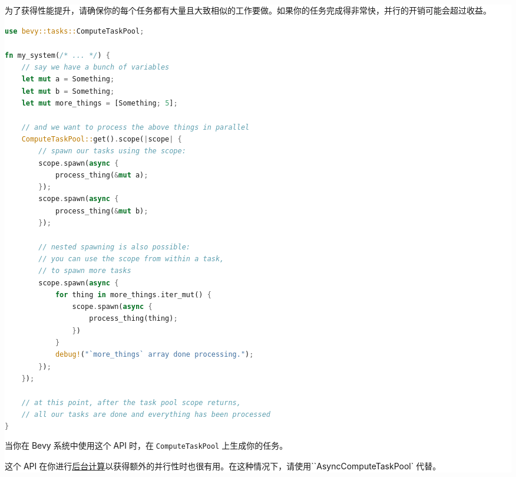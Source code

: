 为了获得性能提升，请确保你的每个任务都有大量且大致相似的工作要做。如果你的任务完成得非常快，并行的开销可能会超过收益。

```rust
use bevy::tasks::ComputeTaskPool;

fn my_system(/* ... */) {
    // say we have a bunch of variables
    let mut a = Something;
    let mut b = Something;
    let mut more_things = [Something; 5];

    // and we want to process the above things in parallel
    ComputeTaskPool::get().scope(|scope| {
        // spawn our tasks using the scope:
        scope.spawn(async {
            process_thing(&mut a);
        });
        scope.spawn(async {
            process_thing(&mut b);
        });

        // nested spawning is also possible:
        // you can use the scope from within a task,
        // to spawn more tasks
        scope.spawn(async {
            for thing in more_things.iter_mut() {
                scope.spawn(async {
                    process_thing(thing);
                })
            }
            debug!("`more_things` array done processing.");
        });
    });

    // at this point, after the task pool scope returns,
    // all our tasks are done and everything has been processed
}
```

当你在 Bevy 系统中使用这个 API 时，在 `ComputeTaskPool` 上生成你的任务。

这个 API 在你进行[后台计算](./background_computation.md)以获得额外的并行性时也很有用。在这种情况下，请使用``AsyncComputeTaskPool` 代替。